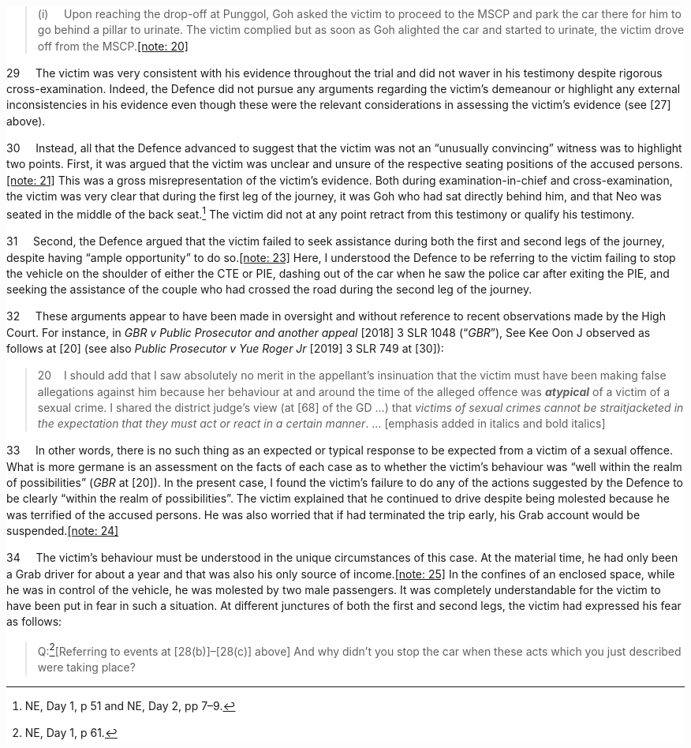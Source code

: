 > (i)     Upon reaching the drop-off at Punggol, Goh asked the victim to proceed to the MSCP and park the car there for him to go behind a pillar to urinate. The victim complied but as soon as Goh alighted the car and started to urinate, the victim drove off from the MSCP.[\[note: 20\]](#Ftn_20)

29     The victim was very consistent with his evidence throughout the trial and did not waver in his testimony despite rigorous cross-examination. Indeed, the Defence did not pursue any arguments regarding the victim’s demeanour or highlight any external inconsistencies in his evidence even though these were the relevant considerations in assessing the victim’s evidence (see \[27\] above).

30     Instead, all that the Defence advanced to suggest that the victim was not an “unusually convincing” witness was to highlight two points. First, it was argued that the victim was unclear and unsure of the respective seating positions of the accused persons.[\[note: 21\]](#Ftn_21) This was a gross misrepresentation of the victim’s evidence. Both during examination-in-chief and cross-examination, the victim was very clear that during the first leg of the journey, it was Goh who had sat directly behind him, and that Neo was seated in the middle of the back seat.[^22] The victim did not at any point retract from this testimony or qualify his testimony.

31     Second, the Defence argued that the victim failed to seek assistance during both the first and second legs of the journey, despite having “ample opportunity” to do so.[\[note: 23\]](#Ftn_23) Here, I understood the Defence to be referring to the victim failing to stop the vehicle on the shoulder of either the CTE or PIE, dashing out of the car when he saw the police car after exiting the PIE, and seeking the assistance of the couple who had crossed the road during the second leg of the journey.

32     These arguments appear to have been made in oversight and without reference to recent observations made by the High Court. For instance, in _GBR v Public Prosecutor and another appeal_ <span class="citation">\[2018\] 3 SLR 1048</span> (“_GBR_”), See Kee Oon J observed as follows at \[20\] (see also _Public Prosecutor v Yue Roger Jr_ <span class="citation">\[2019\] 3 SLR 749</span> at \[30\]):

> 20    I should add that I saw absolutely no merit in the appellant’s insinuation that the victim must have been making false allegations against him because her behaviour at and around the time of the alleged offence was **_atypical_** of a victim of a sexual crime. I shared the district judge’s view (at \[68\] of the GD …) that _victims of sexual crimes cannot be straitjacketed in the expectation that they must act or react in a certain manner_. … \[emphasis added in italics and bold italics\]

33     In other words, there is no such thing as an expected or typical response to be expected from a victim of a sexual offence. What is more germane is an assessment on the facts of each case as to whether the victim’s behaviour was “well within the realm of possibilities” (_GBR_ at \[20\]). In the present case, I found the victim’s failure to do any of the actions suggested by the Defence to be clearly “within the realm of possibilities”. The victim explained that he continued to drive despite being molested because he was terrified of the accused persons. He was also worried that if had terminated the trip early, his Grab account would be suspended.[\[note: 24\]](#Ftn_24)

34     The victim’s behaviour must be understood in the unique circumstances of this case. At the material time, he had only been a Grab driver for about a year and that was also his only source of income.[\[note: 25\]](#Ftn_25) In the confines of an enclosed space, while he was in control of the vehicle, he was molested by two male passengers. It was completely understandable for the victim to have been put in fear in such a situation. At different junctures of both the first and second legs, the victim had expressed his fear as follows:

> Q:[^26]\[Referring to events at \[28(b)\]–\[28(c)\] above\] And why didn’t you stop the car when these acts which you just described were taking place?


[^2]: Exhibit P1.
[^3]: Notes of Evidence (“NE”), Day 5, p 16 (Neo) and Exhibit P2, para 1 (Goh).
[^4]: NE, Day 4, p 5 and NE, Day 5, p 41.
[^5]: NE, Day 4, p 50.
[^6]: See Prosecution’s Closing Submissions (“PCS”), paras 16–23.
[^7]: See also PCS, paras 18–23.
[^8]: NE, Day 1, pp 53–54.
[^9]: NE, Day 1, pp 54–55.
[^10]: NE, Day 1, p 55.
[^11]: NE, Day 1, p 56.
[^12]: NE, Day 1, p 57.
[^13]: NE, Day 1, p 62.
[^14]: NE, Day 1, pp 55, 57, 59 and 61–62.
[^15]: NE, Day 1, pp 63–66.
[^16]: NE, Day 1, p 68.
[^17]: NE, Day 1, pp 69–70.
[^18]: NE, Day 1, pp 70–72.
[^19]: NE, Day 1, 72.
[^20]: NE, Day 1, 73.
[^21]: Defence’s Closing Submissions (“DCS”), para 34.
[^22]: NE, Day 1, p 51 and NE, Day 2, pp 7–9.
[^23]: DCS, para 35.
[^24]: NE, Day 1, pp 69 and 75.
[^25]: NE, Day 1, pp 69, 75–76 and NE, Day 2, pp 2–3.
[^26]: NE, Day 1, p 61.
[^27]: NE, Day 1, p 64.
[^28]: NE, Day 1, p 64.
[^29]: NE, Day 1, p 71.
[^30]: NE, Day 1, pp 69 and 75.
[^31]: NE, Day 3, p 35.
[^32]: NE, Day 3, p 22 and NE, Day 5, p 51.
[^33]: NE, Day 1, pp 74–75.
[^34]: NE, Day 1, p 76.
[^35]: NE, Day 4, p 52.
[^36]: NE, Day 1, pp 73 and 76.
[^37]: NE, Day 1, p 87.
[^38]: Exhibit P4; see also NE, Day 5, p 38.
[^39]: NE, Day 1, p 79.
[^40]: Exhibit P1.
[^41]: Exhibit P2, para 4.
[^42]: Exhibit P2, para 5.
[^43]: NE, Day 4, p 29.
[^44]: NE, Day 1, pp 22–23, 29 and 40–42.
[^45]: NE, Day 1, pp 11 and 17.
[^46]: NE, Day 1, pp 17 and 22.
[^47]: NE, Day 1, pp 10–11 and 37.
[^48]: NE, Day 1, pp 38–39.
[^49]: Exhibit P2, para 3.
[^50]: Exhibit P2, para 5.
[^51]: NE, Day 4, pp 22 and 33–37.
[^52]: NE, Day 1, pp 13 and 39.
[^53]: NE, Day 3, p 11.
[^54]: NE, Day 4, p 23.
[^55]: NE, Day 4, p 50.
[^56]: NE, Day 4, pp 49–50.
[^57]: Exhibit P1.
[^58]: NE, Day 4, pp 45–46; see also Exhibit P2, para 3.
[^59]: NE, Day 5, p 40.
[^60]: NE, Day 4, pp 36 and 39–40.
[^61]: NE, Day 4, pp 36 and 40.
[^62]: DCS, para 54.
[^63]: NE, Day 5, p 8.
[^64]: NE, Day 5, pp 26–27.
[^65]: NE, Day 5, pp 57–58.
[^66]: NE, Day 5, pp 16 and 58–59.
[^67]: NE, Day 5, p 58.
[^68]: Exhibit P1.
[^69]: NE, Day 5, pp 47–48.
[^70]: NE, Day 5, pp 25 and 27.
[^71]: NE, Day 5, p 44.
[^72]: NE, Day 5, p 43.
[^73]: Exhibit P2, para 3.
[^74]: NE, Day 1, p 80.
[^75]: NE, Day 1, p 80.
[^76]: NE, Day 1, p 83.